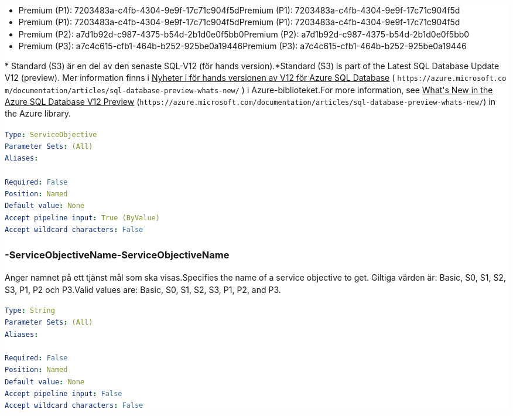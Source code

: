 - <span data-ttu-id="08284-133">Premium (P1): 7203483a-c4fb-4304-9e9f-17c71c904f5d</span><span class="sxs-lookup"><span data-stu-id="08284-133">Premium (P1): 7203483a-c4fb-4304-9e9f-17c71c904f5d</span></span>
- <span data-ttu-id="08284-134">Premium (P1): 7203483a-c4fb-4304-9e9f-17c71c904f5d</span><span class="sxs-lookup"><span data-stu-id="08284-134">Premium (P1): 7203483a-c4fb-4304-9e9f-17c71c904f5d</span></span>
- <span data-ttu-id="08284-135">Premium (P2): a7d1b92d-c987-4375-b54d-2b1d0e0f5bb0</span><span class="sxs-lookup"><span data-stu-id="08284-135">Premium (P2): a7d1b92d-c987-4375-b54d-2b1d0e0f5bb0</span></span>
- <span data-ttu-id="08284-136">Premium (P3): a7c4c615-cfb1-464b-b252-925be0a19446</span><span class="sxs-lookup"><span data-stu-id="08284-136">Premium (P3): a7c4c615-cfb1-464b-b252-925be0a19446</span></span>

<span data-ttu-id="08284-137">\* Standard (S3) är en del av den senaste SQL-V12 (för hands version).</span><span class="sxs-lookup"><span data-stu-id="08284-137">\*Standard (S3) is part of the Latest SQL Database Update V12 (preview).</span></span>
<span data-ttu-id="08284-138">Mer information finns i [Nyheter i för hands versionen av V12 för Azure SQL Database](https://azure.microsoft.com/documentation/articles/sql-database-preview-whats-new/) ( `https://azure.microsoft.com/documentation/articles/sql-database-preview-whats-new/` ) i Azure-biblioteket.</span><span class="sxs-lookup"><span data-stu-id="08284-138">For more information, see [What's New in the Azure SQL Database V12 Preview](https://azure.microsoft.com/documentation/articles/sql-database-preview-whats-new/) (`https://azure.microsoft.com/documentation/articles/sql-database-preview-whats-new/`) in the Azure library.</span></span>

```yaml
Type: ServiceObjective
Parameter Sets: (All)
Aliases: 

Required: False
Position: Named
Default value: None
Accept pipeline input: True (ByValue)
Accept wildcard characters: False
```

### <span data-ttu-id="08284-139">-ServiceObjectiveName</span><span class="sxs-lookup"><span data-stu-id="08284-139">-ServiceObjectiveName</span></span>
<span data-ttu-id="08284-140">Anger namnet på ett tjänst mål som ska visas.</span><span class="sxs-lookup"><span data-stu-id="08284-140">Specifies the name of a service objective to get.</span></span>
<span data-ttu-id="08284-141">Giltiga värden är: Basic, S0, S1, S2, S3, P1, P2 och P3.</span><span class="sxs-lookup"><span data-stu-id="08284-141">Valid values are: Basic, S0, S1, S2, S3, P1, P2, and P3.</span></span>

```yaml
Type: String
Parameter Sets: (All)
Aliases: 

Required: False
Position: Named
Default value: None
Accept pipeline input: False
Accept wildcard characters: False
```
